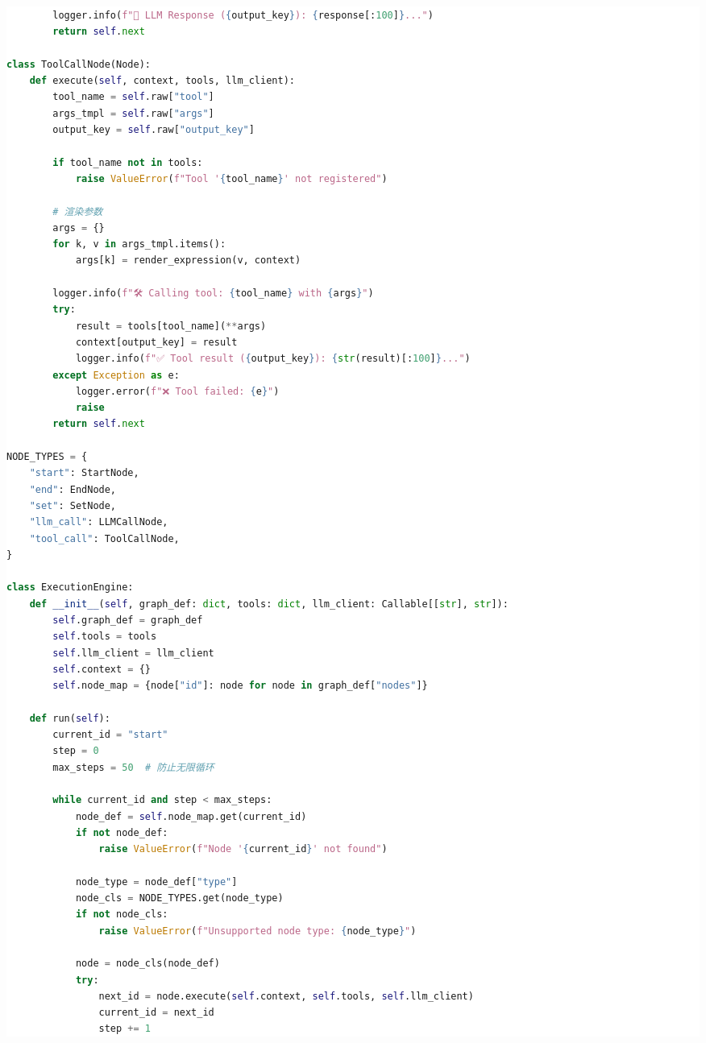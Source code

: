 ```python
        logger.info(f"💬 LLM Response ({output_key}): {response[:100]}...")
        return self.next

class ToolCallNode(Node):
    def execute(self, context, tools, llm_client):
        tool_name = self.raw["tool"]
        args_tmpl = self.raw["args"]
        output_key = self.raw["output_key"]

        if tool_name not in tools:
            raise ValueError(f"Tool '{tool_name}' not registered")

        # 渲染参数
        args = {}
        for k, v in args_tmpl.items():
            args[k] = render_expression(v, context)

        logger.info(f"🛠️ Calling tool: {tool_name} with {args}")
        try:
            result = tools[tool_name](**args)
            context[output_key] = result
            logger.info(f"✅ Tool result ({output_key}): {str(result)[:100]}...")
        except Exception as e:
            logger.error(f"❌ Tool failed: {e}")
            raise
        return self.next

NODE_TYPES = {
    "start": StartNode,
    "end": EndNode,
    "set": SetNode,
    "llm_call": LLMCallNode,
    "tool_call": ToolCallNode,
}

class ExecutionEngine:
    def __init__(self, graph_def: dict, tools: dict, llm_client: Callable[[str], str]):
        self.graph_def = graph_def
        self.tools = tools
        self.llm_client = llm_client
        self.context = {}
        self.node_map = {node["id"]: node for node in graph_def["nodes"]}

    def run(self):
        current_id = "start"
        step = 0
        max_steps = 50  # 防止无限循环

        while current_id and step < max_steps:
            node_def = self.node_map.get(current_id)
            if not node_def:
                raise ValueError(f"Node '{current_id}' not found")

            node_type = node_def["type"]
            node_cls = NODE_TYPES.get(node_type)
            if not node_cls:
                raise ValueError(f"Unsupported node type: {node_type}")

            node = node_cls(node_def)
            try:
                next_id = node.execute(self.context, self.tools, self.llm_client)
                current_id = next_id
                step += 1
```